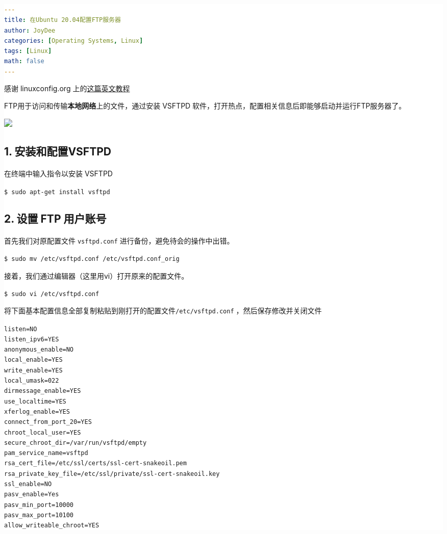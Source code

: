 ```yaml
---
title: 在Ubuntu 20.04配置FTP服务器
author: JoyDee
categories: [Operating Systems, Linux]
tags: [Linux]
math: false
---
```


感谢 linuxconfig.org 上的[这篇英文教程](https://linuxconfig.org/how-to-setup-ftp-server-on-ubuntu-20-04-focal-fossa-linux)

FTP用于访问和传输**本地网络**上的文件，通过安装 VSFTPD 软件，打开热点，配置相关信息后即能够启动并运行FTP服务器了。

<img src="https://gitee.com/j__strawhat/MyImages/raw/master/img/20201128085833.png" width="600"/>

## 1. 安装和配置VSFTPD

在终端中输入指令以安装 VSFTPD

```shell
$ sudo apt-get install vsftpd
```

## 2. 设置 FTP 用户账号

首先我们对原配置文件 `vsftpd.conf` 进行备份，避免待会的操作中出错。

```shell
$ sudo mv /etc/vsftpd.conf /etc/vsftpd.conf_orig
```

接着，我们通过编辑器（这里用vi）打开原来的配置文件。

```shell
$ sudo vi /etc/vsftpd.conf
```

将下面基本配置信息全部复制粘贴到刚打开的配置文件`/etc/vsftpd.conf` ，然后保存修改并关闭文件

```shell
listen=NO
listen_ipv6=YES
anonymous_enable=NO
local_enable=YES
write_enable=YES
local_umask=022
dirmessage_enable=YES
use_localtime=YES
xferlog_enable=YES
connect_from_port_20=YES
chroot_local_user=YES
secure_chroot_dir=/var/run/vsftpd/empty
pam_service_name=vsftpd
rsa_cert_file=/etc/ssl/certs/ssl-cert-snakeoil.pem
rsa_private_key_file=/etc/ssl/private/ssl-cert-snakeoil.key
ssl_enable=NO
pasv_enable=Yes
pasv_min_port=10000
pasv_max_port=10100
allow_writeable_chroot=YES
```
